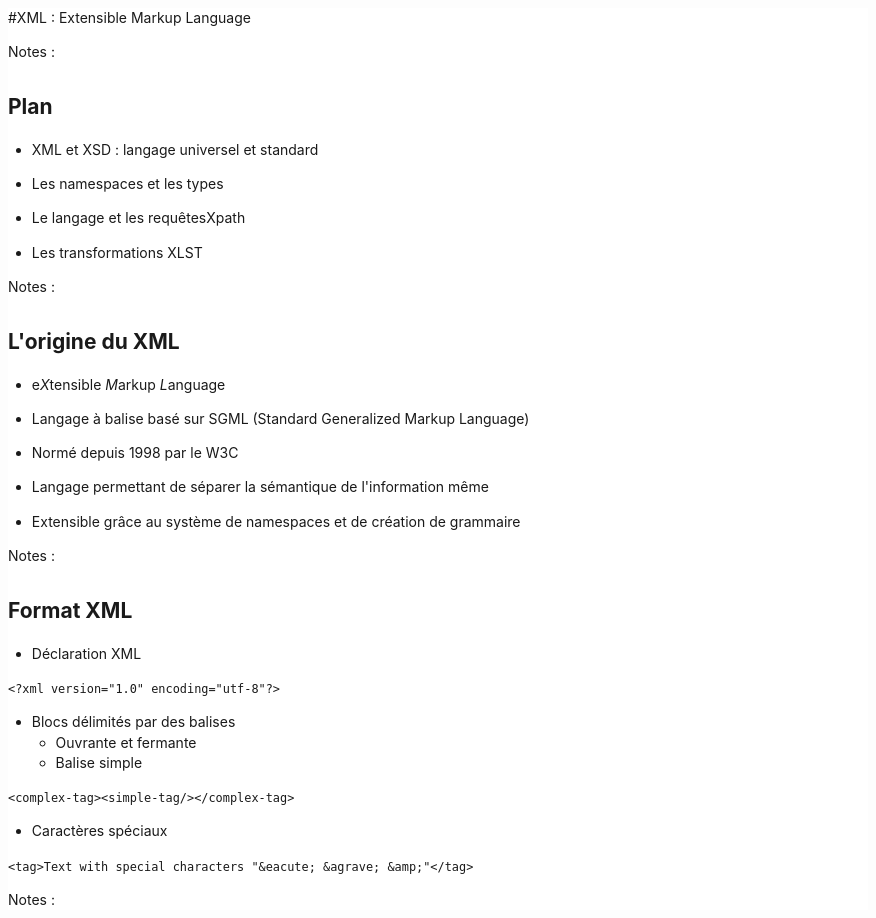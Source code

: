 #XML : Extensible Markup Language




Notes :



## Plan

- XML et XSD : langage universel et standard

- Les namespaces et les types

- Le langage et les requêtesXpath

- Les transformations XLST


Notes :



## L'origine du XML

- e*X*tensible *M*arkup *L*anguage

- Langage à balise basé sur SGML (Standard Generalized Markup Language)

- Normé depuis 1998 par le W3C

- Langage permettant de séparer la sémantique de l'information même

- Extensible grâce au système de namespaces et de création de grammaire

Notes :



## Format XML

- Déclaration XML

```
<?xml version="1.0" encoding="utf-8"?>
```

- Blocs délimités par des balises
	- Ouvrante et fermante
	- Balise simple
	
```
<complex-tag><simple-tag/></complex-tag>
```

- Caractères spéciaux

```
<tag>Text with special characters "&eacute; &agrave; &amp;"</tag>
```

Notes :
